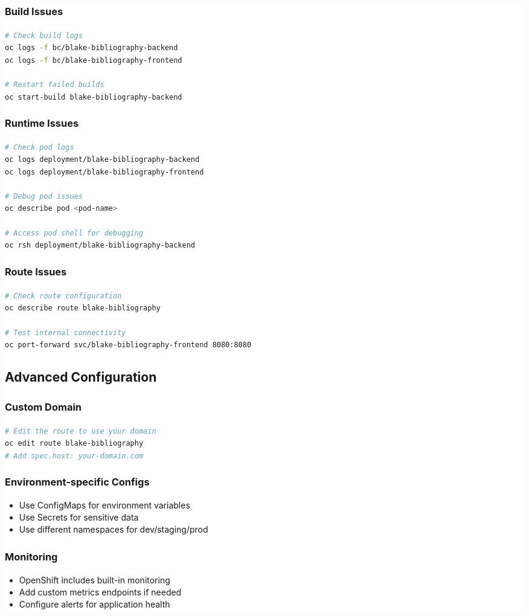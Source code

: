 ### Build Issues
```bash
# Check build logs
oc logs -f bc/blake-bibliography-backend
oc logs -f bc/blake-bibliography-frontend

# Restart failed builds
oc start-build blake-bibliography-backend
```

### Runtime Issues
```bash
# Check pod logs
oc logs deployment/blake-bibliography-backend
oc logs deployment/blake-bibliography-frontend

# Debug pod issues
oc describe pod <pod-name>

# Access pod shell for debugging
oc rsh deployment/blake-bibliography-backend
```

### Route Issues
```bash
# Check route configuration
oc describe route blake-bibliography

# Test internal connectivity
oc port-forward svc/blake-bibliography-frontend 8080:8080
```

## Advanced Configuration

### Custom Domain
```bash
# Edit the route to use your domain
oc edit route blake-bibliography
# Add spec.host: your-domain.com
```

### Environment-specific Configs
- Use ConfigMaps for environment variables
- Use Secrets for sensitive data
- Use different namespaces for dev/staging/prod

### Monitoring
- OpenShift includes built-in monitoring
- Add custom metrics endpoints if needed
- Configure alerts for application health
